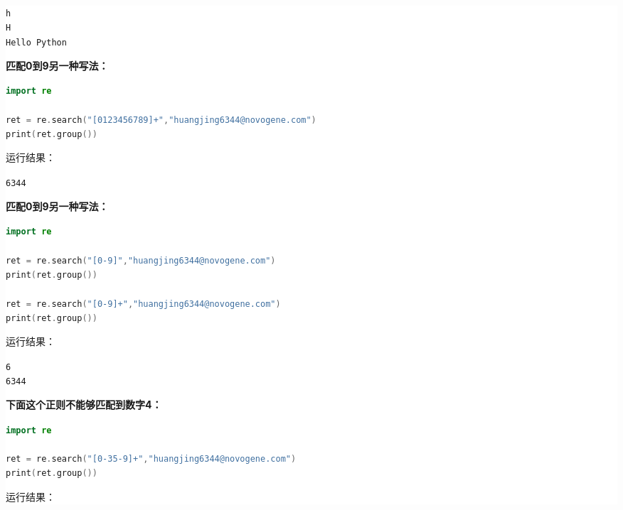 

```undefined
h
H
Hello Python
```

**匹配0到9另一种写法：**



```swift
import re

ret = re.search("[0123456789]+","huangjing6344@novogene.com")
print(ret.group())
```

运行结果：



```undefined
6344
```

**匹配0到9另一种写法：**



```swift
import re

ret = re.search("[0-9]","huangjing6344@novogene.com")
print(ret.group())

ret = re.search("[0-9]+","huangjing6344@novogene.com")
print(ret.group())
```

运行结果：



```undefined
6
6344
```

**下面这个正则不能够匹配到数字4：**



```swift
import re

ret = re.search("[0-35-9]+","huangjing6344@novogene.com")
print(ret.group())
```

运行结果：


